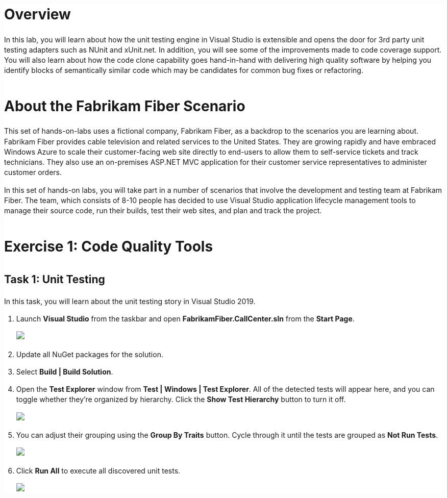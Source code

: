 # Overview

In this lab, you will learn about how the unit testing engine in Visual Studio is extensible and opens the door for 3rd party unit testing adapters such as NUnit and xUnit.net. In addition, you will see some of the improvements made to code coverage support. You will also learn about how the code clone capability goes hand-in-hand with delivering high quality software by helping you identify blocks of semantically similar code which may be candidates for common bug fixes or refactoring.

# About the Fabrikam Fiber Scenario
This set of hands-on-labs uses a fictional company, Fabrikam Fiber, as a backdrop to the scenarios you are learning about. Fabrikam Fiber provides cable television and related services to the United States. They are growing rapidly and have embraced Windows Azure to scale their customer-facing web site directly to end-users to allow them to self-service tickets and track technicians. They also use an on-premises ASP.NET MVC application for their customer service representatives to administer customer orders.

In this set of hands-on labs, you will take part in a number of scenarios that involve the development and testing team at Fabrikam Fiber. The team, which consists of 8-10 people has decided to use Visual Studio application lifecycle management tools to manage their source code, run their builds, test their web sites, and plan and track the project.

# Exercise 1: Code Quality Tools

## Task 1: Unit Testing

In this task, you will learn about the unit testing story in Visual Studio 2019.

    
1.  Launch **Visual Studio** from the taskbar and open **FabrikamFiber.CallCenter.sln** from the **Start Page**.
    
    ![](https://azuredevopslabs.com/labs/devopsserver/liveunittesting/images/000.png)
    
2.  Update all NuGet packages for the solution.
    
3.  Select **Build | Build Solution**.
    
5.  Open the **Test Explorer** window from **Test | Windows | Test Explorer**. All of the detected tests will appear here, and you can toggle whether they’re organized by hierarchy. Click the **Show Test Hierarchy** button to turn it off.
    
    ![](https://azuredevopslabs.com/labs/devopsserver/liveunittesting/images/001.png)
    
6.  You can adjust their grouping using the **Group By Traits** button. Cycle through it until the tests are grouped as **Not Run Tests**.
    
    ![](https://azuredevopslabs.com/labs/devopsserver/liveunittesting/images/002.png)
    
7.  Click **Run All** to execute all discovered unit tests.
    
    ![](https://azuredevopslabs.com/labs/devopsserver/liveunittesting/images/003.png)
    